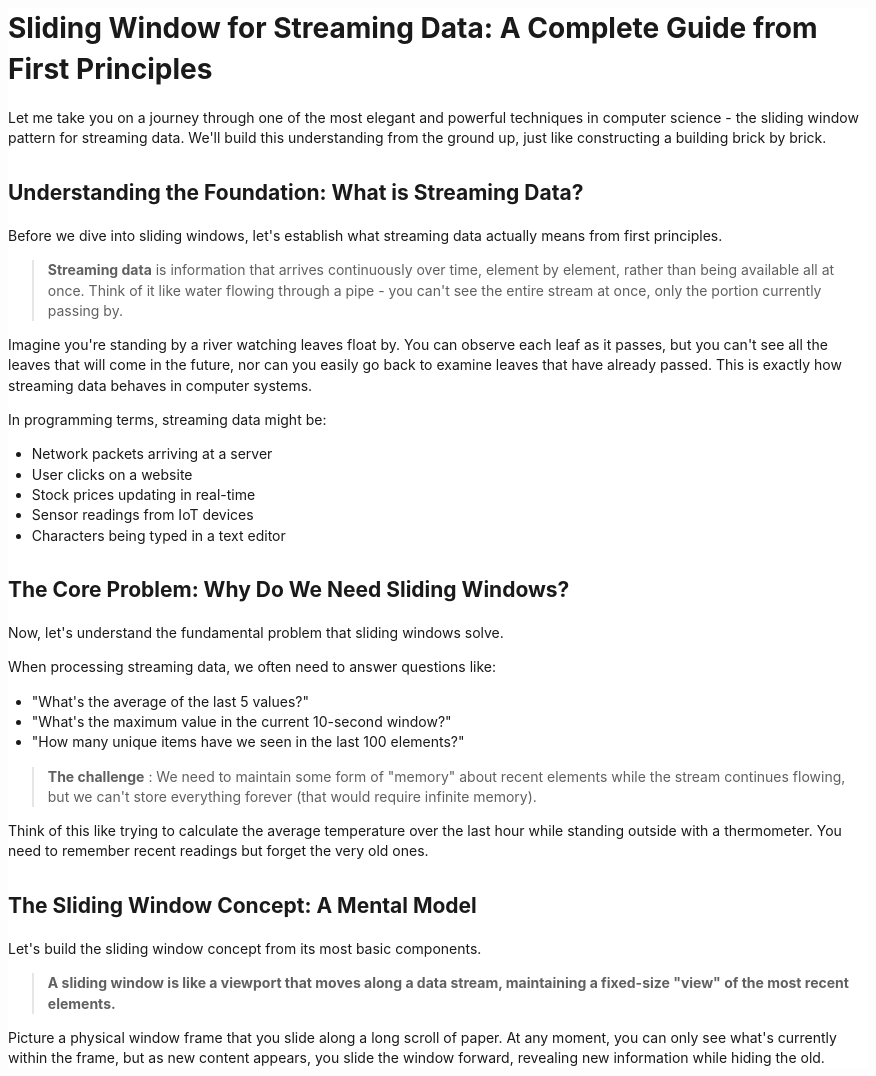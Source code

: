 # Sliding Window for Streaming Data: A Complete Guide from First Principles

Let me take you on a journey through one of the most elegant and powerful techniques in computer science - the sliding window pattern for streaming data. We'll build this understanding from the ground up, just like constructing a building brick by brick.

## Understanding the Foundation: What is Streaming Data?

Before we dive into sliding windows, let's establish what streaming data actually means from first principles.

> **Streaming data** is information that arrives continuously over time, element by element, rather than being available all at once. Think of it like water flowing through a pipe - you can't see the entire stream at once, only the portion currently passing by.

Imagine you're standing by a river watching leaves float by. You can observe each leaf as it passes, but you can't see all the leaves that will come in the future, nor can you easily go back to examine leaves that have already passed. This is exactly how streaming data behaves in computer systems.

In programming terms, streaming data might be:

* Network packets arriving at a server
* User clicks on a website
* Stock prices updating in real-time
* Sensor readings from IoT devices
* Characters being typed in a text editor

## The Core Problem: Why Do We Need Sliding Windows?

Now, let's understand the fundamental problem that sliding windows solve.

When processing streaming data, we often need to answer questions like:

* "What's the average of the last 5 values?"
* "What's the maximum value in the current 10-second window?"
* "How many unique items have we seen in the last 100 elements?"

> **The challenge** : We need to maintain some form of "memory" about recent elements while the stream continues flowing, but we can't store everything forever (that would require infinite memory).

Think of this like trying to calculate the average temperature over the last hour while standing outside with a thermometer. You need to remember recent readings but forget the very old ones.

## The Sliding Window Concept: A Mental Model

Let's build the sliding window concept from its most basic components.

> **A sliding window is like a viewport that moves along a data stream, maintaining a fixed-size "view" of the most recent elements.**

Picture a physical window frame that you slide along a long scroll of paper. At any moment, you can only see what's currently within the frame, but as new content appears, you slide the window forward, revealing new information while hiding the old.
